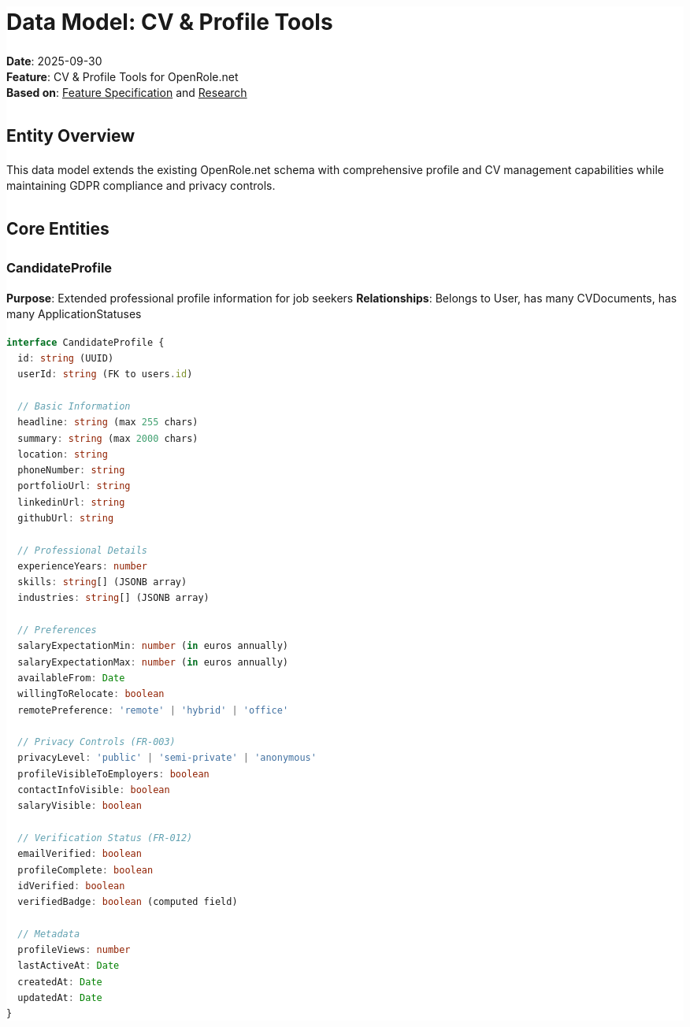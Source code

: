# Data Model: CV & Profile Tools

**Date**: 2025-09-30  
**Feature**: CV & Profile Tools for OpenRole.net  
**Based on**: [Feature Specification](./spec.md) and [Research](./research.md)

## Entity Overview

This data model extends the existing OpenRole.net schema with comprehensive profile and CV management capabilities while maintaining GDPR compliance and privacy controls.

## Core Entities

### CandidateProfile
**Purpose**: Extended professional profile information for job seekers
**Relationships**: Belongs to User, has many CVDocuments, has many ApplicationStatuses

```typescript
interface CandidateProfile {
  id: string (UUID)
  userId: string (FK to users.id)
  
  // Basic Information
  headline: string (max 255 chars)
  summary: string (max 2000 chars)
  location: string
  phoneNumber: string
  portfolioUrl: string
  linkedinUrl: string
  githubUrl: string
  
  // Professional Details  
  experienceYears: number
  skills: string[] (JSONB array)
  industries: string[] (JSONB array)
  
  // Preferences
  salaryExpectationMin: number (in euros annually)
  salaryExpectationMax: number (in euros annually)
  availableFrom: Date
  willingToRelocate: boolean
  remotePreference: 'remote' | 'hybrid' | 'office'
  
  // Privacy Controls (FR-003)
  privacyLevel: 'public' | 'semi-private' | 'anonymous'
  profileVisibleToEmployers: boolean
  contactInfoVisible: boolean
  salaryVisible: boolean
  
  // Verification Status (FR-012)
  emailVerified: boolean
  profileComplete: boolean
  idVerified: boolean
  verifiedBadge: boolean (computed field)
  
  // Metadata
  profileViews: number
  lastActiveAt: Date
  createdAt: Date
  updatedAt: Date
}
```
